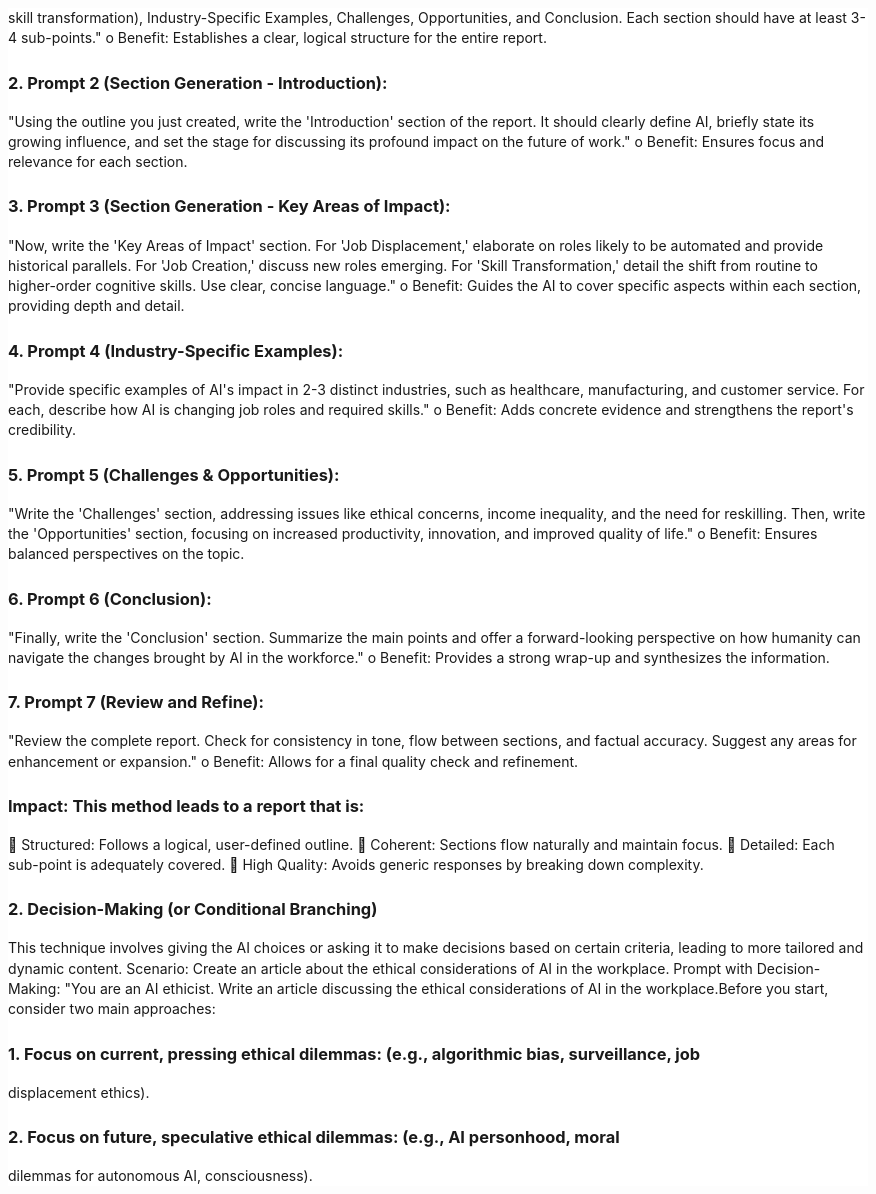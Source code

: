 skill transformation), Industry-Specific Examples, Challenges, Opportunities, and
Conclusion. Each section should have at least 3-4 sub-points."
o Benefit: Establishes a clear, logical structure for the entire report.
### 2. Prompt 2 (Section Generation - Introduction): 
"Using the outline you just created,
write the 'Introduction' section of the report. It should clearly define AI, briefly state
its growing influence, and set the stage for discussing its profound impact on the
future of work."
o Benefit: Ensures focus and relevance for each section.
### 3. Prompt 3 (Section Generation - Key Areas of Impact):
"Now, write the 'Key Areas of
Impact' section. For 'Job Displacement,' elaborate on roles likely to be automated
and provide historical parallels. For 'Job Creation,' discuss new roles emerging. For
'Skill Transformation,' detail the shift from routine to higher-order cognitive skills.
Use clear, concise language."
o Benefit: Guides the AI to cover specific aspects within each section, providing
depth and detail.
### 4. Prompt 4 (Industry-Specific Examples): 
"Provide specific examples of AI's impact in
2-3 distinct industries, such as healthcare, manufacturing, and customer service. For
each, describe how AI is changing job roles and required skills."
o Benefit: Adds concrete evidence and strengthens the report's credibility.
### 5. Prompt 5 (Challenges & Opportunities):
"Write the 'Challenges' section, addressing
issues like ethical concerns, income inequality, and the need for reskilling. Then,
write the 'Opportunities' section, focusing on increased productivity, innovation, and
improved quality of life."
o Benefit: Ensures balanced perspectives on the topic.
### 6. Prompt 6 (Conclusion): 
"Finally, write the 'Conclusion' section. Summarize the main
points and offer a forward-looking perspective on how humanity can navigate the
changes brought by AI in the workforce."
o Benefit: Provides a strong wrap-up and synthesizes the information.
### 7. Prompt 7 (Review and Refine):
"Review the complete report. Check for consistency
in tone, flow between sections, and factual accuracy. Suggest any areas for
enhancement or expansion."
o Benefit: Allows for a final quality check and refinement.
###  Impact: This method leads to a report that is:
 Structured: Follows a logical, user-defined outline.
 Coherent: Sections flow naturally and maintain focus.
 Detailed: Each sub-point is adequately covered.
 High Quality: Avoids generic responses by breaking down complexity.
### 2. Decision-Making (or Conditional Branching)
This technique involves giving the AI choices or asking it to make decisions based on certain
criteria, leading to more tailored and dynamic content.
Scenario: Create an article about the ethical considerations of AI in the workplace.
Prompt with Decision-Making:
"You are an AI ethicist. Write an article discussing the ethical considerations of AI in the
workplace.Before you start, consider two main approaches:
### 1. Focus on current, pressing ethical dilemmas: (e.g., algorithmic bias, surveillance, job
displacement ethics).
### 2. Focus on future, speculative ethical dilemmas: (e.g., AI personhood, moral
dilemmas for autonomous AI, consciousness).
